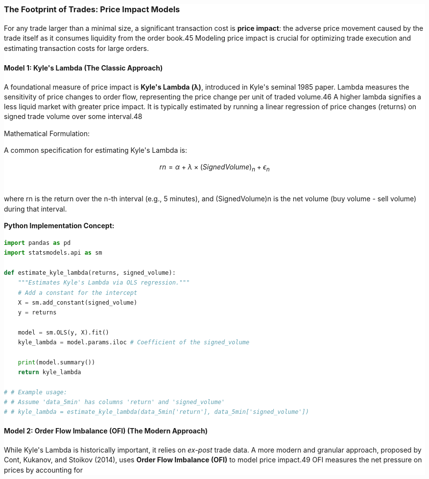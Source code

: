 ### The Footprint of Trades: Price Impact Models

For any trade larger than a minimal size, a significant transaction cost is **price impact**: the adverse price movement caused by the trade itself as it consumes liquidity from the order book.45 Modeling price impact is crucial for optimizing trade execution and estimating transaction costs for large orders.

#### Model 1: Kyle's Lambda (The Classic Approach)

A foundational measure of price impact is **Kyle's Lambda (λ)**, introduced in Kyle's seminal 1985 paper. Lambda measures the sensitivity of price changes to order flow, representing the price change per unit of traded volume.46 A higher lambda signifies a less liquid market with greater price impact. It is typically estimated by running a linear regression of price changes (returns) on signed trade volume over some interval.48

Mathematical Formulation:

A common specification for estimating Kyle's Lambda is:

$$rn​=α+λ×(SignedVolume)_n​+ϵ_n$$​

where rn​ is the return over the n-th interval (e.g., 5 minutes), and (SignedVolume)n​ is the net volume (buy volume - sell volume) during that interval.

**Python Implementation Concept:**



```Python
import pandas as pd
import statsmodels.api as sm

def estimate_kyle_lambda(returns, signed_volume):
    """Estimates Kyle's Lambda via OLS regression."""
    # Add a constant for the intercept
    X = sm.add_constant(signed_volume)
    y = returns
    
    model = sm.OLS(y, X).fit()
    kyle_lambda = model.params.iloc # Coefficient of the signed_volume
    
    print(model.summary())
    return kyle_lambda

# # Example usage:
# # Assume 'data_5min' has columns 'return' and 'signed_volume'
# # kyle_lambda = estimate_kyle_lambda(data_5min['return'], data_5min['signed_volume'])
```

#### Model 2: Order Flow Imbalance (OFI) (The Modern Approach)

While Kyle's Lambda is historically important, it relies on _ex-post_ trade data. A more modern and granular approach, proposed by Cont, Kukanov, and Stoikov (2014), uses **Order Flow Imbalance (OFI)** to model price impact.49 OFI measures the net pressure on prices by accounting for
